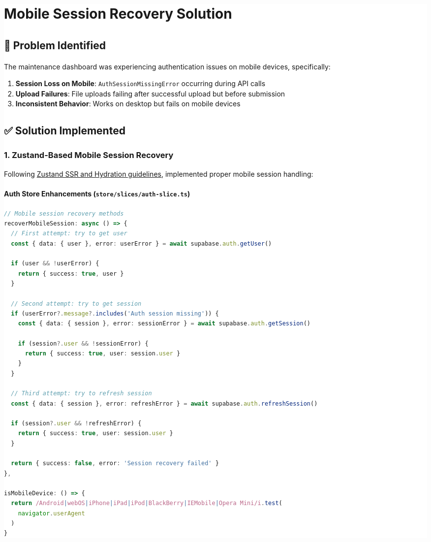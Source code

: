 # Mobile Session Recovery Solution

## 🚨 Problem Identified

The maintenance dashboard was experiencing authentication issues on mobile devices, specifically:

1. **Session Loss on Mobile**: `AuthSessionMissingError` occurring during API calls
2. **Upload Failures**: File uploads failing after successful upload but before submission
3. **Inconsistent Behavior**: Works on desktop but fails on mobile devices

## ✅ Solution Implemented

### 1. **Zustand-Based Mobile Session Recovery**

Following [Zustand SSR and Hydration guidelines](https://zustand.docs.pmnd.rs/guides/ssr-and-hydration), implemented proper mobile session handling:

#### **Auth Store Enhancements** (`store/slices/auth-slice.ts`)
```typescript
// Mobile session recovery methods
recoverMobileSession: async () => {
  // First attempt: try to get user
  const { data: { user }, error: userError } = await supabase.auth.getUser()
  
  if (user && !userError) {
    return { success: true, user }
  }

  // Second attempt: try to get session
  if (userError?.message?.includes('Auth session missing')) {
    const { data: { session }, error: sessionError } = await supabase.auth.getSession()
    
    if (session?.user && !sessionError) {
      return { success: true, user: session.user }
    }
  }

  // Third attempt: try to refresh session
  const { data: { session }, error: refreshError } = await supabase.auth.refreshSession()
  
  if (session?.user && !refreshError) {
    return { success: true, user: session.user }
  }

  return { success: false, error: 'Session recovery failed' }
},

isMobileDevice: () => {
  return /Android|webOS|iPhone|iPad|iPod|BlackBerry|IEMobile|Opera Mini/i.test(
    navigator.userAgent
  )
}
```
